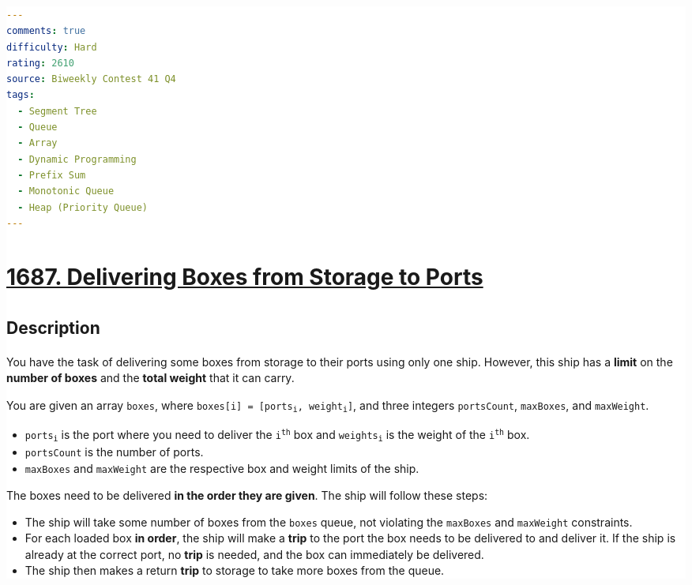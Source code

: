 ```yaml
---
comments: true
difficulty: Hard
rating: 2610
source: Biweekly Contest 41 Q4
tags:
  - Segment Tree
  - Queue
  - Array
  - Dynamic Programming
  - Prefix Sum
  - Monotonic Queue
  - Heap (Priority Queue)
---
```




# [1687. Delivering Boxes from Storage to Ports](https://leetcode.com/problems/delivering-boxes-from-storage-to-ports)

## Description



<p>You have the task of delivering some boxes from storage to their ports using only one ship. However, this ship has a <strong>limit</strong> on the <strong>number of boxes</strong> and the <strong>total weight</strong> that it can carry.</p>

<p>You are given an array <code>boxes</code>, where <code>boxes[i] = [ports<sub>​​i</sub>​, weight<sub>i</sub>]</code>, and three integers <code>portsCount</code>, <code>maxBoxes</code>, and <code>maxWeight</code>.</p>

<ul>
	<li><code>ports<sub>​​i</sub></code> is the port where you need to deliver the <code>i<sup>th</sup></code> box and <code>weights<sub>i</sub></code> is the weight of the <code>i<sup>th</sup></code> box.</li>
	<li><code>portsCount</code> is the number of ports.</li>
	<li><code>maxBoxes</code> and <code>maxWeight</code> are the respective box and weight limits of the ship.</li>
</ul>

<p>The boxes need to be delivered <strong>in the order they are given</strong>. The ship will follow these steps:</p>

<ul>
	<li>The ship will take some number of boxes from the <code>boxes</code> queue, not violating the <code>maxBoxes</code> and <code>maxWeight</code> constraints.</li>
	<li>For each loaded box <strong>in order</strong>, the ship will make a <strong>trip</strong> to the port the box needs to be delivered to and deliver it. If the ship is already at the correct port, no <strong>trip</strong> is needed, and the box can immediately be delivered.</li>
	<li>The ship then makes a return <strong>trip</strong> to storage to take more boxes from the queue.</li>
</ul>
